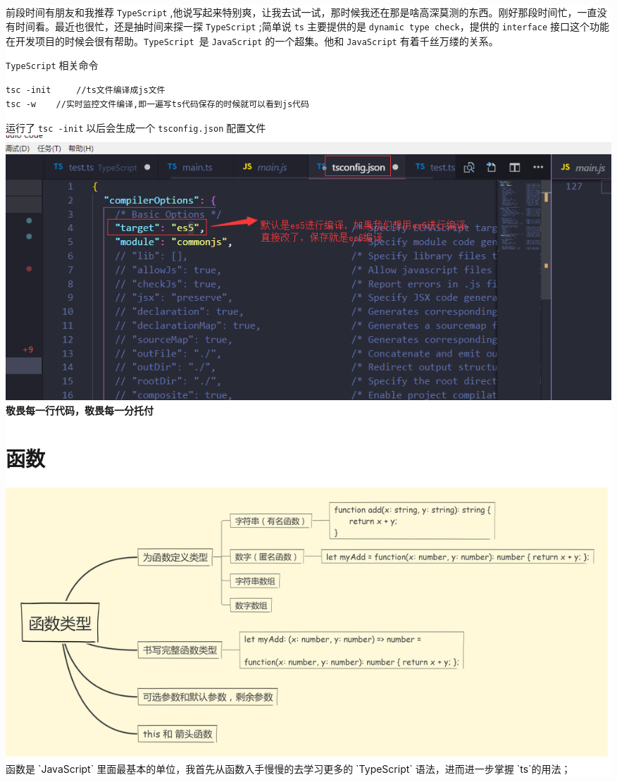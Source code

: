 前段时间有朋友和我推荐 `TypeScript` ,他说写起来特别爽，让我去试一试，那时候我还在那是啥高深莫测的东西。刚好那段时间忙，一直没有时间看。最近也很忙，还是抽时间来探一探 `TypeScript` ;简单说 `ts` 主要提供的是 `dynamic type check`，提供的 `interface` 接口这个功能在开发项目的时候会很有帮助。`TypeScript `是 `JavaScript` 的一个超集。他和 `JavaScript` 有着千丝万缕的关系。

`TypeScript` 相关命令

```
tsc -init     //ts文件编译成js文件
tsc -w    //实时监控文件编译,即一遍写ts代码保存的时候就可以看到js代码
```
运行了 `tsc -init` 以后会生成一个 `tsconfig.json` 配置文件
<img src='img/config.png'>
**敬畏每一行代码，敬畏每一分托付**

# 函数
<img src='img/function.png'>
函数是 `JavaScript` 里面最基本的单位，我首先从函数入手慢慢的去学习更多的 `TypeScript` 语法，进而进一步掌握 `ts`的用法；
